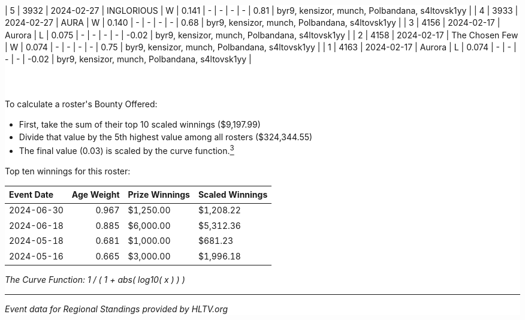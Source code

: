 |            5 |     3932 | 2024-02-27 | INGLORIOUS        | W   | 0.141      | -            | -                | -                | -         |     0.81 | byr9, kensizor, munch, Polbandana, s4ltovsk1yy  |
|            4 |     3933 | 2024-02-27 | AURA              | W   | 0.140      | -            | -                | -                | -         |     0.68 | byr9, kensizor, munch, Polbandana, s4ltovsk1yy  |
|            3 |     4156 | 2024-02-17 | Aurora            | L   | 0.075      | -            | -                | -                | -         |    -0.02 | byr9, kensizor, munch, Polbandana, s4ltovsk1yy  |
|            2 |     4158 | 2024-02-17 | The Chosen Few    | W   | 0.074      | -            | -                | -                | -         |     0.75 | byr9, kensizor, munch, Polbandana, s4ltovsk1yy  |
|            1 |     4163 | 2024-02-17 | Aurora            | L   | 0.074      | -            | -                | -                | -         |    -0.02 | byr9, kensizor, munch, Polbandana, s4ltovsk1yy  |

<br />
<span id="table2"></span><br />
To calculate a roster's Bounty Offered:<br />

- First, take the sum of their top 10 scaled winnings ($9,197.99)
- Divide that value by the 5th highest value among all rosters ($324,344.55)
- The final value (0.03) is scaled by the curve function.[<sup>3</sup>](#curveFunction)

Top ten winnings for this roster:<br />

| Event Date | Age Weight | Prize Winnings | Scaled Winnings |
| :- | -: | :- | :- |
| 2024-06-30 |      0.967 | $1,250.00      | $1,208.22       |
| 2024-06-18 |      0.885 | $6,000.00      | $5,312.36       |
| 2024-05-18 |      0.681 | $1,000.00      | $681.23         |
| 2024-05-16 |      0.665 | $3,000.00      | $1,996.18       |


<span id="curveFunction"></span>_The Curve Function: 1 / ( 1 + abs( log10( x ) ) )_<br />

---
_Event data for Regional Standings provided by HLTV.org_<br />

